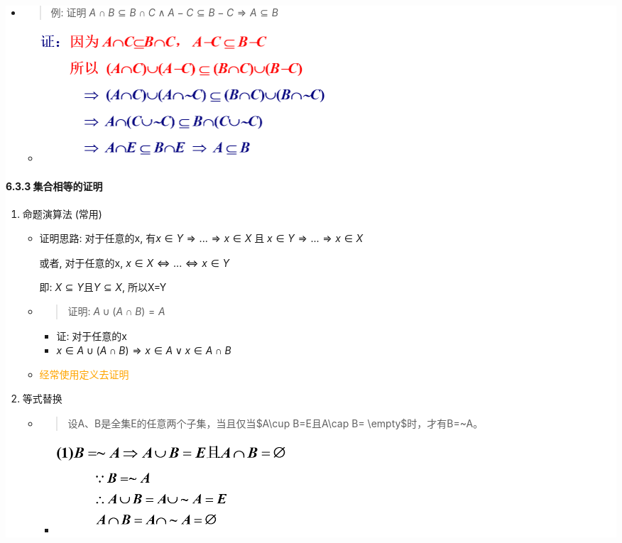    * > 例: 证明 $A\cap B \subseteq B\cap C \land A-C\subseteq B-C \Rightarrow A\subseteq B$ 

     * <img src="media/image-20221015235856891.png" alt="image-20221015235856891" style="zoom:50%;" /> 

#### 6.3.3 集合相等的证明

1. 命题演算法 (常用)

   * 证明思路: 对于任意的x, 有$x\in Y\Rightarrow ... \Rightarrow x\in X$ 且 $x\in Y\Rightarrow ... \Rightarrow x\in X$

     或者, 对于任意的x, $x\in X\Leftrightarrow...\Leftrightarrow x\in Y$

     即: $X\subseteq Y$且$Y\subseteq X$, 所以X=Y

   * > 证明: $A\cup (A\cap B) = A$ 

     * 证: 对于任意的x
     * $x\in A\cup(A\cap B) \Rightarrow x\in A \lor x\in A\cap B$

   * <font color='orange'>经常使用定义去证明</font>

2. 等式替换

   * > 设A、B是全集E的任意两个子集，当且仅当$A\cup B=E且A\cap B= \empty$时，才有B=~A。

     * <img src="media/image-20221020153113671.png" alt="image-20221020153113671" style="zoom:50%;" /> 